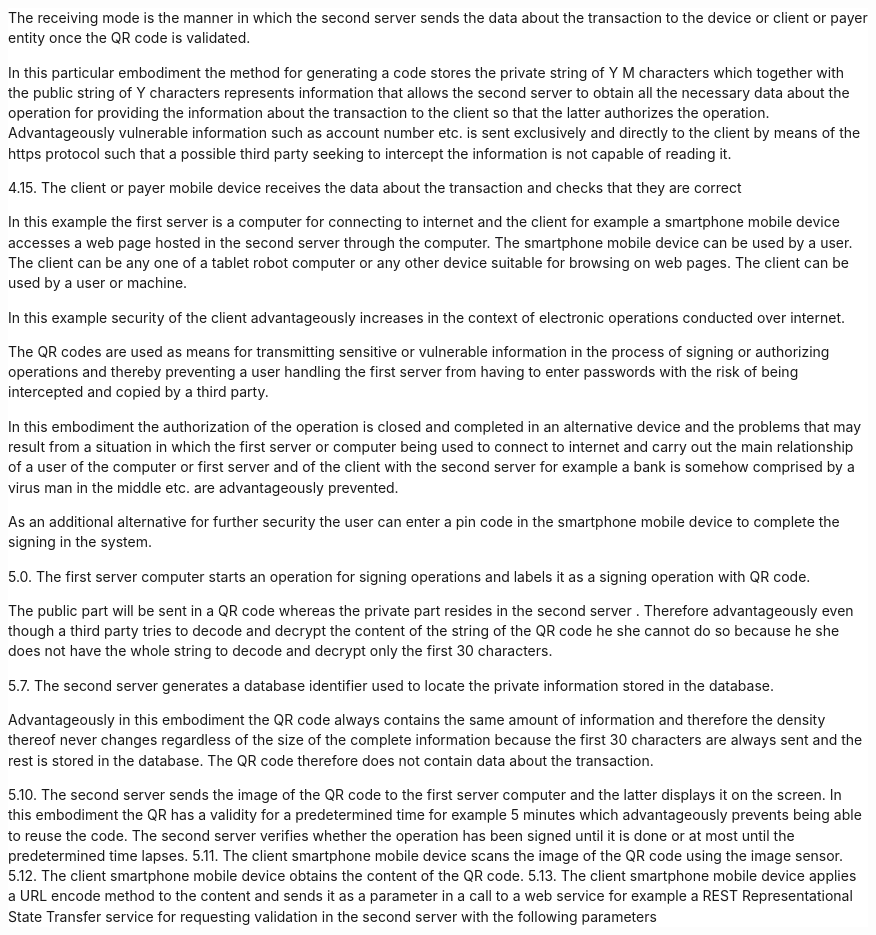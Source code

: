 The receiving mode is the manner in which the second server sends the data about the transaction to the device or client or payer entity once the QR code is validated.

In this particular embodiment the method for generating a code stores the private string of Y M characters which together with the public string of Y characters represents information that allows the second server to obtain all the necessary data about the operation for providing the information about the transaction to the client so that the latter authorizes the operation. Advantageously vulnerable information such as account number etc. is sent exclusively and directly to the client by means of the https protocol such that a possible third party seeking to intercept the information is not capable of reading it.

4.15. The client or payer mobile device receives the data about the transaction and checks that they are correct 

In this example the first server is a computer for connecting to internet and the client for example a smartphone mobile device accesses a web page hosted in the second server through the computer. The smartphone mobile device can be used by a user. The client can be any one of a tablet robot computer or any other device suitable for browsing on web pages. The client can be used by a user or machine.

In this example security of the client advantageously increases in the context of electronic operations conducted over internet.

The QR codes are used as means for transmitting sensitive or vulnerable information in the process of signing or authorizing operations and thereby preventing a user handling the first server from having to enter passwords with the risk of being intercepted and copied by a third party.

In this embodiment the authorization of the operation is closed and completed in an alternative device and the problems that may result from a situation in which the first server or computer being used to connect to internet and carry out the main relationship of a user of the computer or first server and of the client with the second server for example a bank is somehow comprised by a virus man in the middle etc. are advantageously prevented.

As an additional alternative for further security the user can enter a pin code in the smartphone mobile device to complete the signing in the system.

5.0. The first server computer starts an operation for signing operations and labels it as a signing operation with QR code.

The public part will be sent in a QR code whereas the private part resides in the second server . Therefore advantageously even though a third party tries to decode and decrypt the content of the string of the QR code he she cannot do so because he she does not have the whole string to decode and decrypt only the first 30 characters.

5.7. The second server generates a database identifier used to locate the private information stored in the database.

Advantageously in this embodiment the QR code always contains the same amount of information and therefore the density thereof never changes regardless of the size of the complete information because the first 30 characters are always sent and the rest is stored in the database. The QR code therefore does not contain data about the transaction.

5.10. The second server sends the image of the QR code to the first server computer and the latter displays it on the screen. In this embodiment the QR has a validity for a predetermined time for example 5 minutes which advantageously prevents being able to reuse the code. The second server verifies whether the operation has been signed until it is done or at most until the predetermined time lapses. 5.11. The client smartphone mobile device scans the image of the QR code using the image sensor. 5.12. The client smartphone mobile device obtains the content of the QR code. 5.13. The client smartphone mobile device applies a URL encode method to the content and sends it as a parameter in a call to a web service for example a REST Representational State Transfer service for requesting validation in the second server with the following parameters 
